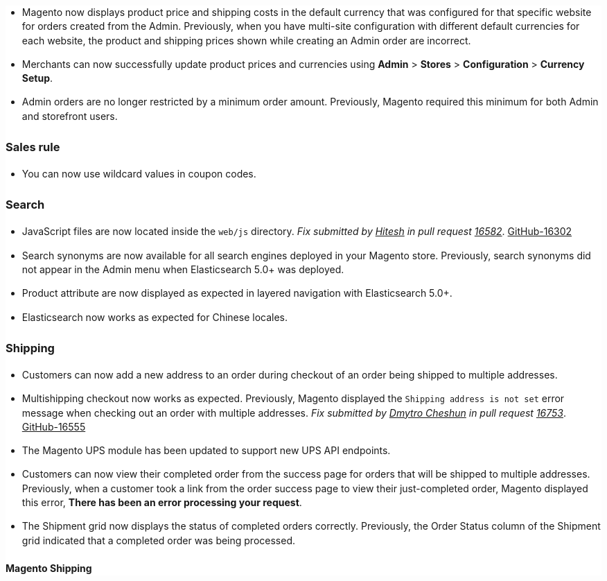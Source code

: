 
* Magento now displays product price and shipping costs in the default currency that was configured for that  specific website for orders created from the Admin. Previously, when you have multi-site configuration with different default currencies for each website, the product and shipping prices shown while creating an Admin order are incorrect.

* Merchants can now successfully update product prices and currencies using **Admin** > **Stores** > **Configuration** > **Currency Setup**. 

* Admin orders are no longer restricted by a minimum order amount. Previously, Magento required this minimum for both Admin and storefront users.




### Sales rule


* You can now use wildcard values in coupon codes. 



### Search

* JavaScript files are now located inside the `web/js` directory. *Fix submitted by [Hitesh](https://github.com/hitesh-wagento) in pull request [16582](https://github.com/magento/magento2/pull/16582)*. [GitHub-16302](https://github.com/magento/magento2/issues/16302)

* Search synonyms are now available for all search engines deployed in your Magento store. Previously, search synonyms did not appear in the Admin menu when Elasticsearch 5.0+ was deployed. 

* Product attribute are now displayed as expected in layered navigation with Elasticsearch 5.0+.

* Elasticsearch now works as expected for Chinese locales. 




### Shipping 

* Customers can now add a new address to an order during checkout of an order being shipped to multiple addresses. 

* Multishipping checkout now works as expected. Previously, Magento displayed the `Shipping address is not set` error message  when checking out an order with multiple addresses. *Fix submitted by [Dmytro Cheshun](https://github.com/dmytro-ch) in pull request [16753](https://github.com/magento/magento2/pull/16753)*. [GitHub-16555](https://github.com/magento/magento2/issues/16555)

* The Magento UPS module has been updated to support new UPS API endpoints.

* Customers can now view their completed order from the success page for orders that will be shipped to multiple addresses. Previously, when a customer took a link from the order success page to view their just-completed order, Magento displayed this error, **There has been an error processing your request**.

* The Shipment grid now displays the status of completed orders correctly. Previously, the Order Status column of the Shipment grid indicated that a completed order was being processed.


#### Magento Shipping
